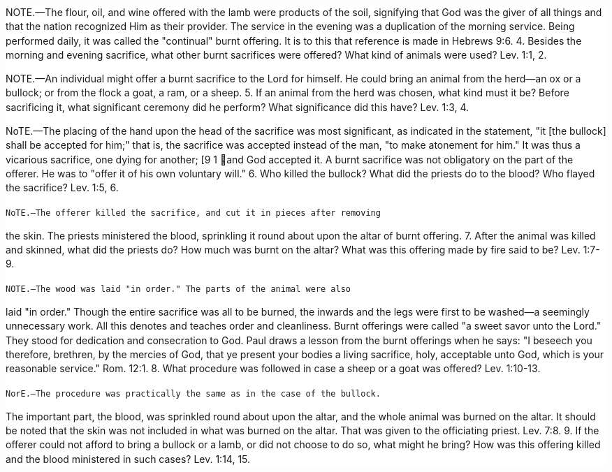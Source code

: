    NOTE.—The flour, oil, and wine offered with the lamb were products of
the soil, signifying that God was the giver of all things and that the nation
recognized Him as their provider.
   The service in the evening was a duplication of the morning service. Being
performed daily, it was called the "continual" burnt offering. It is to this
that reference is made in Hebrews 9:6.
   4. Besides the morning and evening sacrifice, what other burnt
sacrifices were offered? What kind of animals were used? Lev.
1:1, 2.

   NOTE.—An individual might offer a burnt sacrifice to the Lord for himself.
He could bring an animal from the herd—an ox or a bullock; or from the flock
 a goat, a ram, or a sheep.
  5. If an animal from the herd was chosen, what kind must it be?
Before sacrificing it, what significant ceremony did he perform?
What significance did this have? Lev. 1:3, 4.

   NoTE.—The placing of the hand upon the head of the sacrifice was most
significant, as indicated in the statement, "it [the bullock] shall be accepted
for him;" that is, the sacrifice was accepted instead of the man, "to make
atonement for him." It was thus a vicarious sacrifice, one dying for another;
                                      [9 1
and God accepted it. A burnt sacrifice was not obligatory on the part of the
offerer. He was to "offer it of his own voluntary will."
   6. Who killed the bullock? What did the priests do to the
blood? Who flayed the sacrifice? Lev. 1:5, 6.

    NoTE.—The offerer killed the sacrifice, and cut it in pieces after removing
the skin. The priests ministered the blood, sprinkling it round about upon the
altar of burnt offering.
  7. After the animal was killed and skinned, what did the priests
do? How much was burnt on the altar? What was this offering
made by fire said to be? Lev. 1:7-9.

    NOTE.—The wood was laid "in order." The parts of the animal were also
laid "in order." Though the entire sacrifice was all to be burned, the inwards
and the legs were first to be washed—a seemingly unnecessary work. All this
denotes and teaches order and cleanliness.
    Burnt offerings were called "a sweet savor unto the Lord." They stood for
dedication and consecration to God. Paul draws a lesson from the burnt
offerings when he says: "I beseech you therefore, brethren, by the mercies of
God, that ye present your bodies a living sacrifice, holy, acceptable unto God,
which is your reasonable service." Rom. 12:1.
   8. What procedure was followed in case a sheep or a goat was
offered? Lev. 1:10-13.

    NorE.—The procedure was practically the same as in the case of the bullock.
The important part, the blood, was sprinkled round about upon the altar, and
the whole animal was burned on the altar. It should be noted that the skin was
not included in what was burned on the altar. That was given to the officiating
priest. Lev. 7:8.
   9. If the offerer could not afford to bring a bullock or a lamb,
or did not choose to do so, what might he bring? How was this
offering killed and the blood ministered in such cases? Lev. 1:14, 15.
